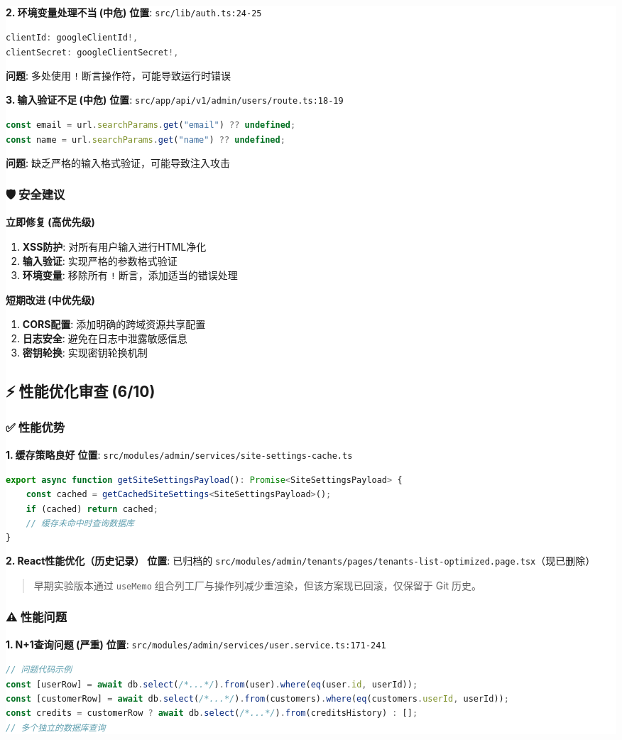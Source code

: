 **2. 环境变量处理不当 (中危)**
**位置**: `src/lib/auth.ts:24-25`
```typescript
clientId: googleClientId!,
clientSecret: googleClientSecret!,
```
**问题**: 多处使用 `!` 断言操作符，可能导致运行时错误

**3. 输入验证不足 (中危)**
**位置**: `src/app/api/v1/admin/users/route.ts:18-19`
```typescript
const email = url.searchParams.get("email") ?? undefined;
const name = url.searchParams.get("name") ?? undefined;
```
**问题**: 缺乏严格的输入格式验证，可能导致注入攻击

### 🛡️ 安全建议

**立即修复 (高优先级)**
1. **XSS防护**: 对所有用户输入进行HTML净化
2. **输入验证**: 实现严格的参数格式验证
3. **环境变量**: 移除所有 `!` 断言，添加适当的错误处理

**短期改进 (中优先级)**
1. **CORS配置**: 添加明确的跨域资源共享配置
2. **日志安全**: 避免在日志中泄露敏感信息
3. **密钥轮换**: 实现密钥轮换机制

## ⚡ 性能优化审查 (6/10)

### ✅ 性能优势

**1. 缓存策略良好**
**位置**: `src/modules/admin/services/site-settings-cache.ts`
```typescript
export async function getSiteSettingsPayload(): Promise<SiteSettingsPayload> {
    const cached = getCachedSiteSettings<SiteSettingsPayload>();
    if (cached) return cached;
    // 缓存未命中时查询数据库
}
```

**2. React性能优化（历史记录）**
**位置**: 已归档的 `src/modules/admin/tenants/pages/tenants-list-optimized.page.tsx`（现已删除）
> 早期实验版本通过 `useMemo` 组合列工厂与操作列减少重渲染，但该方案现已回滚，仅保留于 Git 历史。

### ⚠️ 性能问题

**1. N+1查询问题 (严重)**
**位置**: `src/modules/admin/services/user.service.ts:171-241`
```typescript
// 问题代码示例
const [userRow] = await db.select(/*...*/).from(user).where(eq(user.id, userId));
const [customerRow] = await db.select(/*...*/).from(customers).where(eq(customers.userId, userId));
const credits = customerRow ? await db.select(/*...*/).from(creditsHistory) : [];
// 多个独立的数据库查询
```
